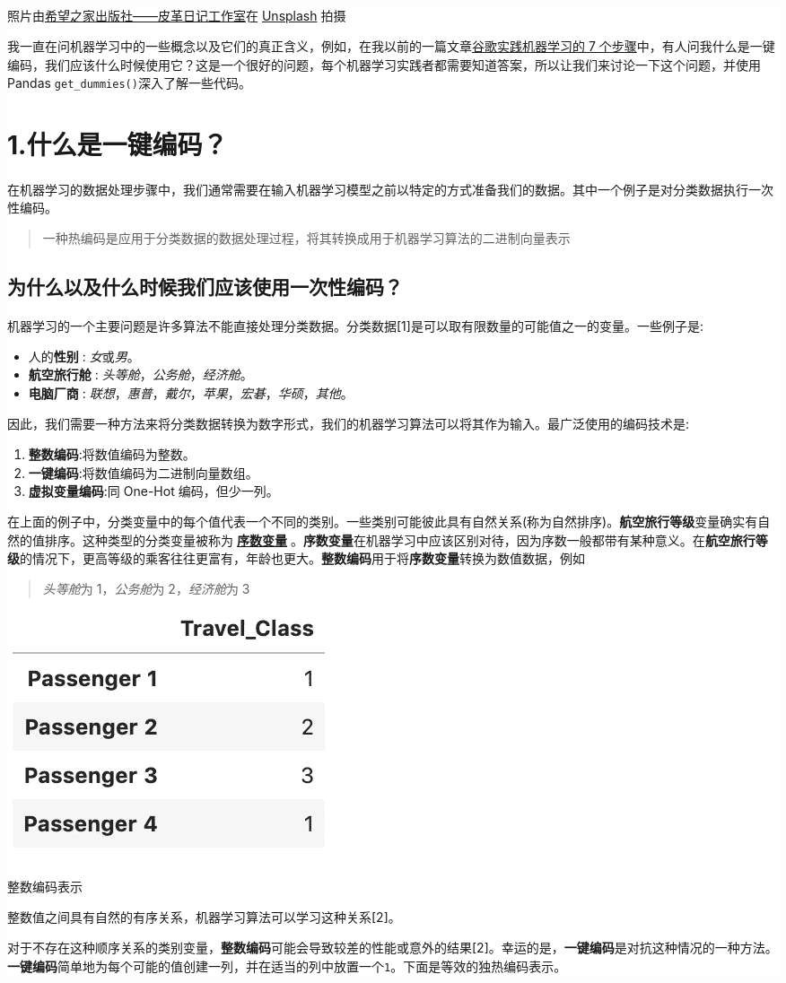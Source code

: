 照片由[希望之家出版社——皮革日记工作室](https://unsplash.com/@hope_house_press_leather_diary_studio?utm_source=unsplash&utm_medium=referral&utm_content=creditCopyText)在 [Unsplash](/s/photos/coding?utm_source=unsplash&utm_medium=referral&utm_content=creditCopyText) 拍摄

我一直在问机器学习中的一些概念以及它们的真正含义，例如，在我以前的一篇文章[谷歌实践机器学习的 7 个步骤](/the-googles-7-steps-of-machine-learning-in-practice-a-tensorflow-example-for-structured-data-96ccbb707d77)中，有人问我什么是一键编码，我们应该什么时候使用它？这是一个很好的问题，每个机器学习实践者都需要知道答案，所以让我们来讨论一下这个问题，并使用 Pandas `get_dummies()`深入了解一些代码。

# 1.什么是一键编码？

在机器学习的数据处理步骤中，我们通常需要在输入机器学习模型之前以特定的方式准备我们的数据。其中一个例子是对分类数据执行一次性编码。

> 一种热编码是应用于分类数据的数据处理过程，将其转换成用于机器学习算法的二进制向量表示

## 为什么以及什么时候我们应该使用一次性编码？

机器学习的一个主要问题是许多算法不能直接处理分类数据。分类数据[1]是可以取有限数量的可能值之一的变量。一些例子是:

*   人的**性别** : *女*或*男*。
*   **航空旅行舱** : *头等舱*，*公务舱*，*经济舱*。
*   **电脑厂商** : *联想*，*惠普*，*戴尔*，*苹果*，*宏碁*，*华硕*，*其他*。

因此，我们需要一种方法来将分类数据转换为数字形式，我们的机器学习算法可以将其作为输入。最广泛使用的编码技术是:

1.  **整数编码**:将数值编码为整数。
2.  **一键编码**:将数值编码为二进制向量数组。
3.  **虚拟变量编码**:同 One-Hot 编码，但少一列。

在上面的例子中，分类变量中的每个值代表一个不同的类别。一些类别可能彼此具有自然关系(称为自然排序)。**航空旅行等级**变量确实有自然的值排序。这种类型的分类变量被称为 [**序数变量**](https://en.wikipedia.org/wiki/Ordinal_data) 。**序数变量**在机器学习中应该区别对待，因为序数一般都带有某种意义。在**航空旅行等级**的情况下，更高等级的乘客往往更富有，年龄也更大。**整数编码**用于将**序数变量**转换为数值数据，例如

> *头等舱*为 1，*公务舱*为 2，*经济舱*为 3

![](img/54aa16bdd495e3dcd20bca9feada761a.png)

整数编码表示

整数值之间具有自然的有序关系，机器学习算法可以学习这种关系[2]。

对于不存在这种顺序关系的类别变量，**整数编码**可能会导致较差的性能或意外的结果[2]。幸运的是，**一键编码**是对抗这种情况的一种方法。**一键编码**简单地为每个可能的值创建一列，并在适当的列中放置一个`1`。下面是等效的独热编码表示。
